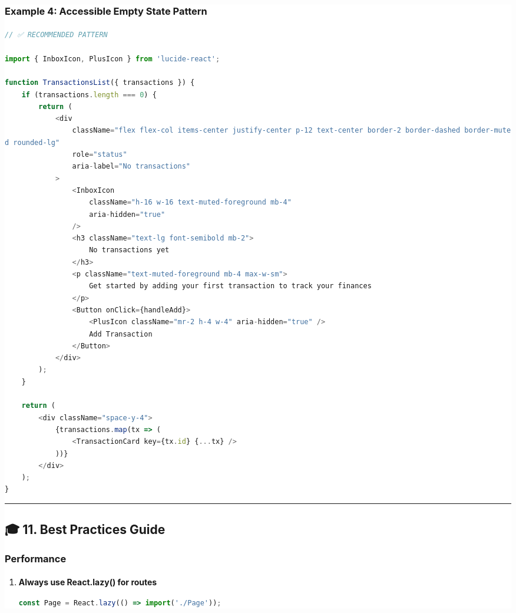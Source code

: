### Example 4: Accessible Empty State Pattern

```javascript
// ✅ RECOMMENDED PATTERN

import { InboxIcon, PlusIcon } from 'lucide-react';

function TransactionsList({ transactions }) {
    if (transactions.length === 0) {
        return (
            <div 
                className="flex flex-col items-center justify-center p-12 text-center border-2 border-dashed border-muted rounded-lg"
                role="status"
                aria-label="No transactions"
            >
                <InboxIcon 
                    className="h-16 w-16 text-muted-foreground mb-4" 
                    aria-hidden="true"
                />
                <h3 className="text-lg font-semibold mb-2">
                    No transactions yet
                </h3>
                <p className="text-muted-foreground mb-4 max-w-sm">
                    Get started by adding your first transaction to track your finances
                </p>
                <Button onClick={handleAdd}>
                    <PlusIcon className="mr-2 h-4 w-4" aria-hidden="true" />
                    Add Transaction
                </Button>
            </div>
        );
    }
    
    return (
        <div className="space-y-4">
            {transactions.map(tx => (
                <TransactionCard key={tx.id} {...tx} />
            ))}
        </div>
    );
}
```

---

## 🎓 11. Best Practices Guide

### Performance

1. **Always use React.lazy() for routes**
   ```javascript
   const Page = React.lazy(() => import('./Page'));
   ```

